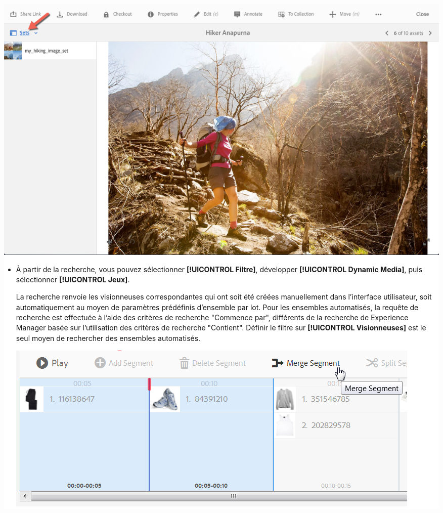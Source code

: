    ![6_5_imageset-setspulldownmenu](assets/6_5_imageset-setspulldownmenu.png)

* À partir de la recherche, vous pouvez sélectionner **[!UICONTROL Filtre]**, développer **[!UICONTROL Dynamic Media]**, puis sélectionner **[!UICONTROL Jeux]**.

   La recherche renvoie les visionneuses correspondantes qui ont soit été créées manuellement dans l’interface utilisateur, soit automatiquement au moyen de paramètres prédéfinis d’ensemble par lot. Pour les ensembles automatisés, la requête de recherche est effectuée à l’aide des critères de recherche &quot;Commence par&quot;, différents de la recherche de Experience Manager basée sur l’utilisation des critères de recherche &quot;Contient&quot;. Définir le filtre sur **[!UICONTROL Visionneuses]** est le seul moyen de rechercher des ensembles automatisés.

   ![chlimage_1-134](assets/chlimage_1-134.png)
